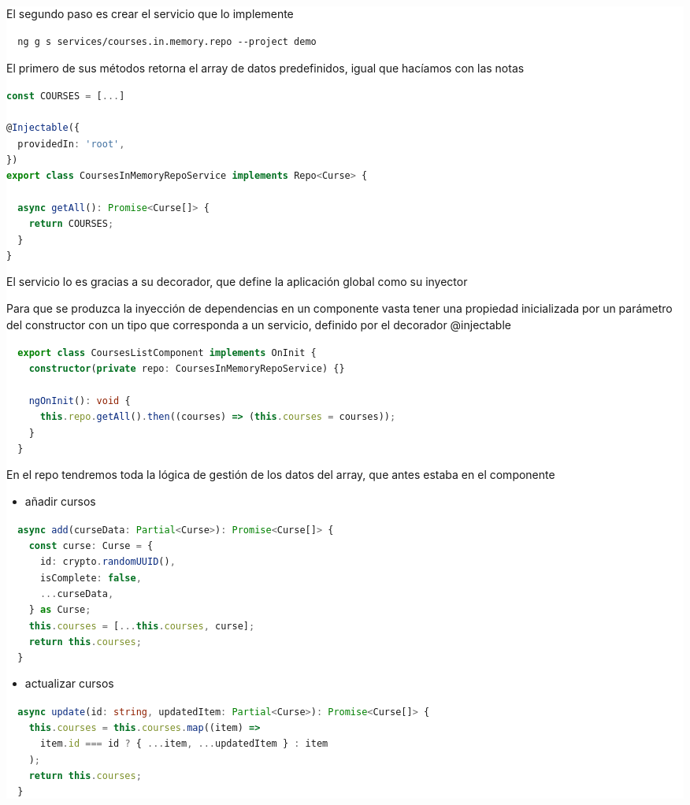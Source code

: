 El segundo paso es crear el servicio que lo implemente

```shell
  ng g s services/courses.in.memory.repo --project demo
```

El primero de sus métodos retorna el array de datos predefinidos, igual que hacíamos con las notas

```ts
const COURSES = [...]

@Injectable({
  providedIn: 'root',
})
export class CoursesInMemoryRepoService implements Repo<Curse> {

  async getAll(): Promise<Curse[]> {
    return COURSES;
  }
}
```

El servicio lo es gracias a su decorador, que define la aplicación global como su inyector

Para que se produzca la inyección de dependencias en un componente vasta tener una propiedad inicializada por un parámetro del constructor con un tipo que corresponda a un servicio, definido por el decorador @injectable

```ts
  export class CoursesListComponent implements OnInit {
    constructor(private repo: CoursesInMemoryRepoService) {}

    ngOnInit(): void {
      this.repo.getAll().then((courses) => (this.courses = courses));
    }
  }
```

En el repo tendremos toda la lógica de gestión de los datos del array, que antes estaba en el componente

- añadir cursos

```ts
  async add(curseData: Partial<Curse>): Promise<Curse[]> {
    const curse: Curse = {
      id: crypto.randomUUID(),
      isComplete: false,
      ...curseData,
    } as Curse;
    this.courses = [...this.courses, curse];
    return this.courses;
  }
```

- actualizar cursos

```ts
  async update(id: string, updatedItem: Partial<Curse>): Promise<Curse[]> {
    this.courses = this.courses.map((item) =>
      item.id === id ? { ...item, ...updatedItem } : item
    );
    return this.courses;
  }
```
